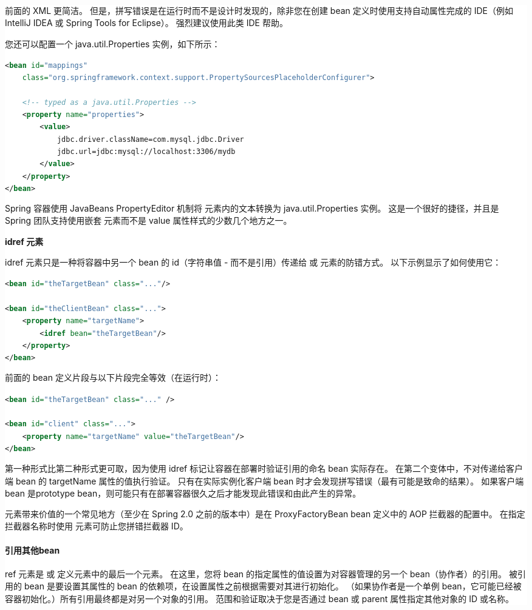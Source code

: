 前面的 XML 更简洁。 但是，拼写错误是在运行时而不是设计时发现的，除非您在创建 bean 定义时使用支持自动属性完成的 IDE（例如 IntelliJ IDEA 或 Spring Tools for Eclipse）。 强烈建议使用此类 IDE 帮助。

您还可以配置一个 java.util.Properties 实例，如下所示：

```xml
<bean id="mappings"
    class="org.springframework.context.support.PropertySourcesPlaceholderConfigurer">

    <!-- typed as a java.util.Properties -->
    <property name="properties">
        <value>
            jdbc.driver.className=com.mysql.jdbc.Driver
            jdbc.url=jdbc:mysql://localhost:3306/mydb
        </value>
    </property>
</bean>
```

Spring 容器使用 JavaBeans PropertyEditor 机制将 <value/> 元素内的文本转换为 java.util.Properties 实例。 这是一个很好的捷径，并且是 Spring 团队支持使用嵌套 <value/> 元素而不是 value 属性样式的少数几个地方之一。

**idref 元素**

idref 元素只是一种将容器中另一个 bean 的 id（字符串值 - 而不是引用）传递给 <constructor-arg/> 或 <property/> 元素的防错方式。 以下示例显示了如何使用它：

```xml
<bean id="theTargetBean" class="..."/>

<bean id="theClientBean" class="...">
    <property name="targetName">
        <idref bean="theTargetBean"/>
    </property>
</bean>
```

前面的 bean 定义片段与以下片段完全等效（在运行时）：

```xml
<bean id="theTargetBean" class="..." />

<bean id="client" class="...">
    <property name="targetName" value="theTargetBean"/>
</bean>
```

第一种形式比第二种形式更可取，因为使用 idref 标记让容器在部署时验证引用的命名 bean 实际存在。 在第二个变体中，不对传递给客户端 bean 的 targetName 属性的值执行验证。 只有在实际实例化客户端 bean 时才会发现拼写错误（最有可能是致命的结果）。 如果客户端 bean 是prototype  bean，则可能只有在部署容器很久之后才能发现此错误和由此产生的异常。

<idref/> 元素带来价值的一个常见地方（至少在 Spring 2.0 之前的版本中）是在 ProxyFactoryBean bean 定义中的 AOP 拦截器的配置中。 在指定拦截器名称时使用 <idref/> 元素可防止您拼错拦截器 ID。

#### 引用其他bean

ref 元素是 <constructor-arg/> 或 <property/> 定义元素中的最后一个元素。 在这里，您将 bean 的指定属性的值设置为对容器管理的另一个 bean（协作者）的引用。 被引用的 bean 是要设置其属性的 bean 的依赖项，在设置属性之前根据需要对其进行初始化。 （如果协作者是一个单例 bean，它可能已经被容器初始化。）所有引用最终都是对另一个对象的引用。 范围和验证取决于您是否通过 bean 或 parent 属性指定其他对象的 ID 或名称。
